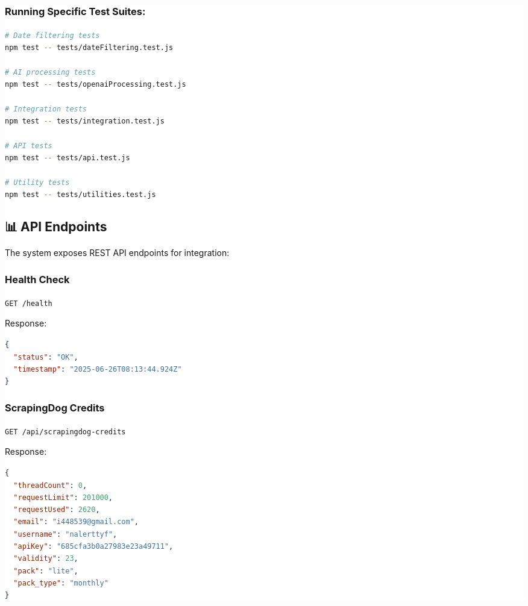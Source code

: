 ### Running Specific Test Suites:
```bash
# Date filtering tests
npm test -- tests/dateFiltering.test.js

# AI processing tests  
npm test -- tests/openaiProcessing.test.js

# Integration tests
npm test -- tests/integration.test.js

# API tests
npm test -- tests/api.test.js

# Utility tests
npm test -- tests/utilities.test.js
```

## 📊 API Endpoints

The system exposes REST API endpoints for integration:

### Health Check
```http
GET /health
```
Response:
```json
{
  "status": "OK",
  "timestamp": "2025-06-26T08:13:44.924Z"
}
```

### ScrapingDog Credits
```http
GET /api/scrapingdog-credits
```
Response:
```json
{
  "threadCount": 0,
  "requestLimit": 201000,
  "requestUsed": 2620,
  "email": "i448539@gmail.com",
  "username": "nalerttyf",
  "apiKey": "685cfa3b0a27983e23a49711",
  "validity": 23,
  "pack": "lite",
  "pack_type": "monthly"
}
```
